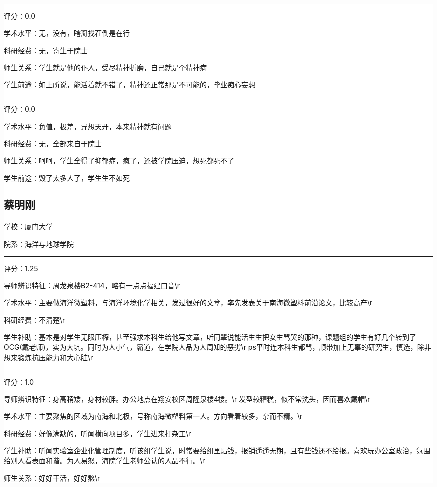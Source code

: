 * * *

评分：0.0

学术水平：无，没有，瞎掰找茬倒是在行

科研经费：无，寄生于院士

师生关系：学生就是他的仆人，受尽精神折磨，自己就是个精神病

学生前途：如上所说，能活着就不错了，精神还正常那是不可能的，毕业痴心妄想

* * *

评分：0.0

学术水平：负值，极差，异想天开，本来精神就有问题

科研经费：无，全部来自于院士

师生关系：呵呵，学生全得了抑郁症，疯了，还被学院压迫，想死都死不了

学生前途：毁了太多人了，学生生不如死

## 蔡明刚

学校：厦门大学

院系：海洋与地球学院

* * *

评分：1.25

导师辨识特征：周龙泉楼B2-414，略有一点点福建口音\r

学术水平：主要做海洋微塑料，与海洋环境化学相关，发过很好的文章，率先发表关于南海微塑料前沿论文，比较高产\r

科研经费：不清楚\r

学生补助：基本是对学生无限压榨，甚至强求本科生给他写文章，听同辈说能活生生把女生骂哭的那种，课题组的学生有好几个转到了OCG(戴老师)，实为大坑。同时为人小气，霸道，在学院人品为人周知的恶劣\r
ps平时连本科生都骂，顺带加上无辜的研究生，慎选，除非想来锻炼抗压能力和大心脏\r

* * *

评分：1.0

导师辨识特征：身高稍矮，身材较胖。办公地点在翔安校区周隆泉楼4楼。\r
发型较糟糕，似不常洗头，因而喜欢戴帽\r

学术水平：主要聚焦的区域为南海和北极，号称南海微塑料第一人。方向看着较多，杂而不精。\r

科研经费：好像满缺的，听闻横向项目多，学生进来打杂工\r

学生补助：听闻实验室企业化管理制度，听该组学生说，时常要给组里贴钱，报销遥遥无期，且有些钱还不给报。喜欢玩办公室政治，氛围给别人看表面和谐。为人易怒，海院学生老师公认的人品不行。\r

师生关系：好好干活，好好熬\r